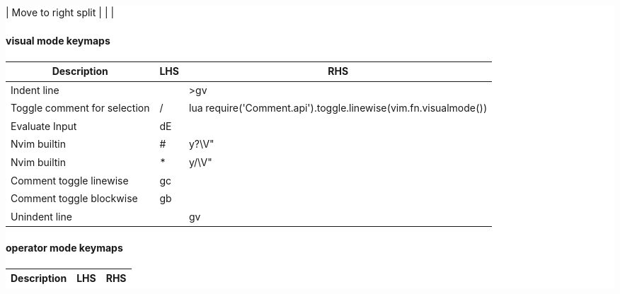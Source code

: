 | Move to right split | <C-L> |  |

#### visual mode keymaps

| Description | LHS | RHS |
| ----------- | --- | --- |
| Indent line | <Tab> | >gv |
| Toggle comment for selection |  / | <Esc><Cmd>lua require('Comment.api').toggle.linewise(vim.fn.visualmode())<CR> |
| Evaluate Input |  dE |  |
| Nvim builtin | # | y?\V<C-R>"<CR> |
| Nvim builtin | * | y/\V<C-R>"<CR> |
| Comment toggle linewise | gc |  |
| Comment toggle blockwise | gb |  |
| Unindent line | <S-Tab> | <lt>gv |

#### operator mode keymaps

| Description | LHS | RHS |
| ----------- | --- | --- |
